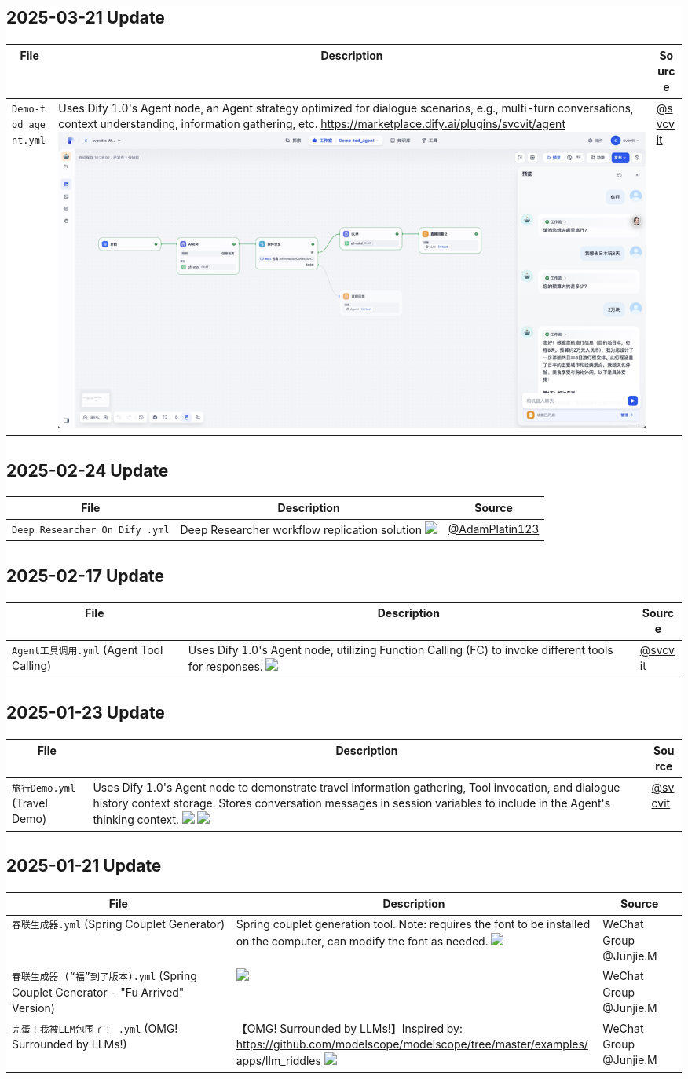 ## 2025-03-21 Update
| File                               | Description                                                                                                                                                                           | Source                                                                |
| ---------------------------------- | ------------------------------------------------------------------------------------------------------------------------------------------------------------------------------------- | ------------------------------------------------------------------- |
| `Demo-tod_agent.yml`               | Uses Dify 1.0's Agent node, an Agent strategy optimized for dialogue scenarios, e.g., multi-turn conversations, context understanding, information gathering, etc. https://marketplace.dify.ai/plugins/svcvit/agent ![](./snapshots/Xnip2025-03-21_10-28-13.jpg) |   [@svcvit](https://vcvit.me/)   |

## 2025-02-24 Update
| File                               | Description                                                                                                                                                                           | Source                                                                |
| ---------------------------------- | ------------------------------------------------------------------------------------------------------------------------------------------------------------------------------------- | ------------------------------------------------------------------- |
| `Deep Researcher On Dify .yml`     | Deep Researcher workflow replication solution ![](./snapshots/Xnip2025-02-24_10-12-56.jpg)  |   [@AdamPlatin123](https://github.com/AdamPlatin123/Open-Deep-Research-workflow-on-Dify)   |

## 2025-02-17 Update
| File                               | Description                                                                                                                                                                           | Source                                                                |
| ---------------------------------- | ------------------------------------------------------------------------------------------------------------------------------------------------------------------------------------- | ------------------------------------------------------------------- |
| `Agent工具调用.yml` (Agent Tool Calling) | Uses Dify 1.0's Agent node, utilizing Function Calling (FC) to invoke different tools for responses. ![](./snapshots/Xnip2025-02-17_16-51-30.jpg)  |   [@svcvit](https://vcvit.me/)   |

## 2025-01-23 Update
| File                               | Description                                                                                                                                                                           | Source                                                                |
| ---------------------------------- | ------------------------------------------------------------------------------------------------------------------------------------------------------------------------------------- | ------------------------------------------------------------------- |
| `旅行Demo.yml` (Travel Demo)        | Uses Dify 1.0's Agent node to demonstrate travel information gathering, Tool invocation, and dialogue history context storage. Stores conversation messages in session variables to include in the Agent's thinking context. ![](./snapshots/Xnip2025-01-23_13-22-24.jpg)  ![](./snapshots/Xnip2025-01-23_13-22-47.jpg)  |   [@svcvit](https://vcvit.me/)   |

## 2025-01-21 Update
| File                               | Description                                                                                                                                                                           | Source                                                                |
| ---------------------------------- | ------------------------------------------------------------------------------------------------------------------------------------------------------------------------------------- | ------------------------------------------------------------------- |
| `春联生成器.yml` (Spring Couplet Generator) | Spring couplet generation tool. Note: requires the font to be installed on the computer, can modify the font as needed. ![](./snapshots/Xnip2025-01-21_09-21-11.jpg)  |  WeChat Group @Junjie.M   |
| `春联生成器 (“福”到了版本).yml` (Spring Couplet Generator - "Fu Arrived" Version) |  ![](./snapshots/Xnip2025-01-21_09-22-59.jpg)    |  WeChat Group @Junjie.M  |
| `完蛋！我被LLM包围了！ .yml` (OMG! Surrounded by LLMs!) | 【OMG! Surrounded by LLMs!】Inspired by: https://github.com/modelscope/modelscope/tree/master/examples/apps/llm_riddles  ![](./snapshots/Xnip2025-01-21_09-39-18.jpg)    |  WeChat Group @Junjie.M  |
